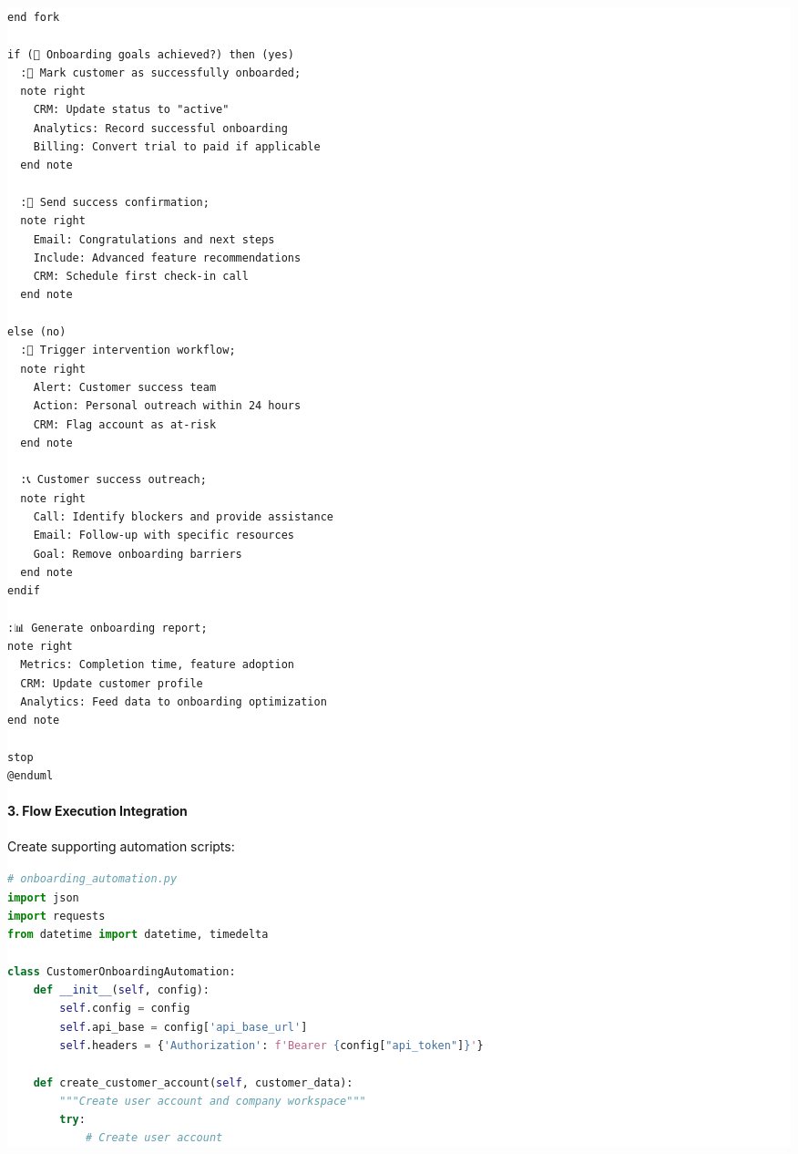 ```plantuml
end fork

if (🎯 Onboarding goals achieved?) then (yes)
  :🎉 Mark customer as successfully onboarded;
  note right
    CRM: Update status to "active"
    Analytics: Record successful onboarding
    Billing: Convert trial to paid if applicable
  end note

  :📧 Send success confirmation;
  note right
    Email: Congratulations and next steps
    Include: Advanced feature recommendations
    CRM: Schedule first check-in call
  end note

else (no)
  :🚨 Trigger intervention workflow;
  note right
    Alert: Customer success team
    Action: Personal outreach within 24 hours
    CRM: Flag account as at-risk
  end note

  :📞 Customer success outreach;
  note right
    Call: Identify blockers and provide assistance
    Email: Follow-up with specific resources
    Goal: Remove onboarding barriers
  end note
endif

:📊 Generate onboarding report;
note right
  Metrics: Completion time, feature adoption
  CRM: Update customer profile
  Analytics: Feed data to onboarding optimization
end note

stop
@enduml
```

#### 3. Flow Execution Integration

Create supporting automation scripts:

```python
# onboarding_automation.py
import json
import requests
from datetime import datetime, timedelta

class CustomerOnboardingAutomation:
    def __init__(self, config):
        self.config = config
        self.api_base = config['api_base_url']
        self.headers = {'Authorization': f'Bearer {config["api_token"]}'}

    def create_customer_account(self, customer_data):
        """Create user account and company workspace"""
        try:
            # Create user account
```